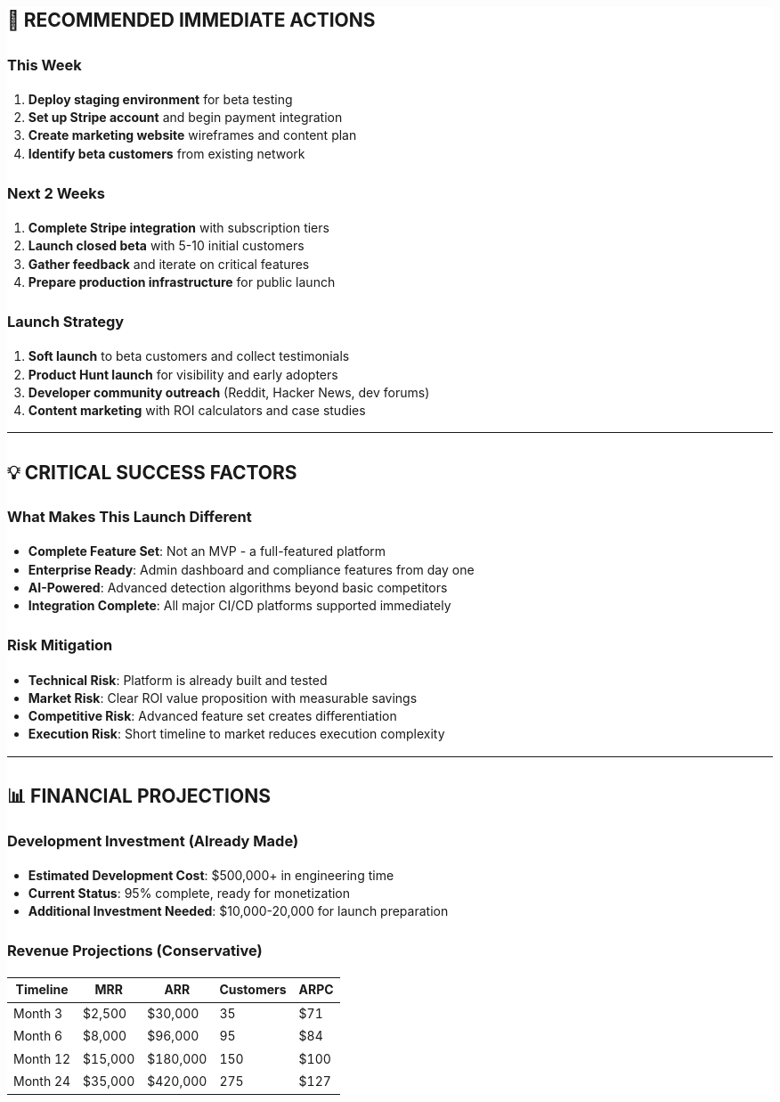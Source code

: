 
## 🚀 RECOMMENDED IMMEDIATE ACTIONS

### This Week
1. **Deploy staging environment** for beta testing
2. **Set up Stripe account** and begin payment integration
3. **Create marketing website** wireframes and content plan
4. **Identify beta customers** from existing network

### Next 2 Weeks
1. **Complete Stripe integration** with subscription tiers
2. **Launch closed beta** with 5-10 initial customers
3. **Gather feedback** and iterate on critical features
4. **Prepare production infrastructure** for public launch

### Launch Strategy
1. **Soft launch** to beta customers and collect testimonials
2. **Product Hunt launch** for visibility and early adopters  
3. **Developer community outreach** (Reddit, Hacker News, dev forums)
4. **Content marketing** with ROI calculators and case studies

---

## 💡 CRITICAL SUCCESS FACTORS

### What Makes This Launch Different
- **Complete Feature Set**: Not an MVP - a full-featured platform
- **Enterprise Ready**: Admin dashboard and compliance features from day one
- **AI-Powered**: Advanced detection algorithms beyond basic competitors
- **Integration Complete**: All major CI/CD platforms supported immediately

### Risk Mitigation
- **Technical Risk**: Platform is already built and tested
- **Market Risk**: Clear ROI value proposition with measurable savings
- **Competitive Risk**: Advanced feature set creates differentiation
- **Execution Risk**: Short timeline to market reduces execution complexity

---

## 📊 FINANCIAL PROJECTIONS

### Development Investment (Already Made)
- **Estimated Development Cost**: $500,000+ in engineering time
- **Current Status**: 95% complete, ready for monetization
- **Additional Investment Needed**: $10,000-20,000 for launch preparation

### Revenue Projections (Conservative)
| Timeline | MRR | ARR | Customers | ARPC |
|----------|-----|-----|-----------|------|
| Month 3 | $2,500 | $30,000 | 35 | $71 |
| Month 6 | $8,000 | $96,000 | 95 | $84 |
| Month 12 | $15,000 | $180,000 | 150 | $100 |
| Month 24 | $35,000 | $420,000 | 275 | $127 |

